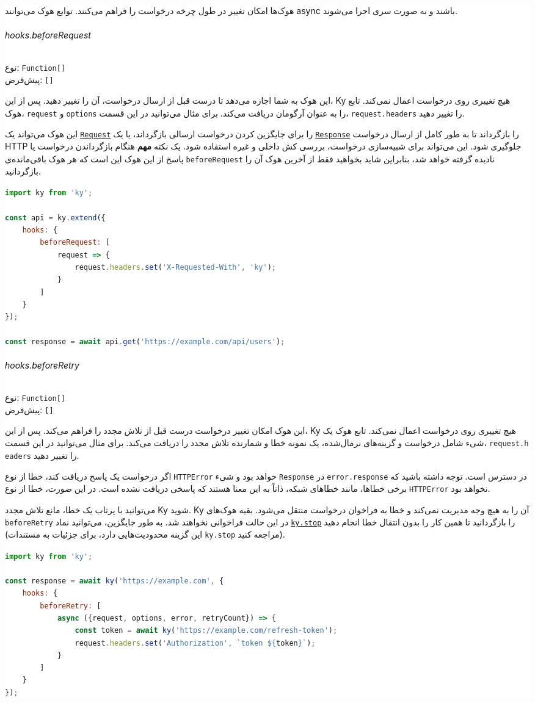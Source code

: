 هوک‌ها امکان تغییر در طول چرخه درخواست را فراهم می‌کنند. توابع هوک می‌توانند async باشند و به صورت سری اجرا می‌شوند.

###### hooks.beforeRequest

نوع: `Function[]`\
پیش‌فرض: `[]`

این هوک به شما اجازه می‌دهد تا درست قبل از ارسال درخواست، آن را تغییر دهید. پس از این، Ky هیچ تغییری روی درخواست اعمال نمی‌کند. تابع هوک، `request` و `options` را به عنوان آرگومان دریافت می‌کند. برای مثال می‌توانید در این قسمت، `request.headers` را تغییر دهید.

این هوک می‌تواند یک [`Request`](https://developer.mozilla.org/en-US/docs/Web/API/Request) را برای جایگزین کردن درخواست ارسالی بازگرداند، یا یک [`Response`](https://developer.mozilla.org/en-US/docs/Web/API/Response) را بازگرداند تا به طور کامل از ارسال درخواست HTTP جلوگیری شود. این می‌تواند برای شبیه‌سازی درخواست، بررسی کش داخلی و غیره استفاده شود. یک نکته **مهم** هنگام بازگرداندن درخواست یا پاسخ از این هوک این است که هر هوک باقی‌مانده‌ی `beforeRequest` نادیده گرفته خواهد شد، بنابراین شاید بخواهید فقط از آخرین هوک آن را بازگردانید.

```js
import ky from 'ky';

const api = ky.extend({
	hooks: {
		beforeRequest: [
			request => {
				request.headers.set('X-Requested-With', 'ky');
			}
		]
	}
});

const response = await api.get('https://example.com/api/users');
```

###### hooks.beforeRetry

نوع: `Function[]`\
پیش‌فرض: `[]`

این هوک امکان تغییر درخواست درست قبل از تلاش مجدد را فراهم می‌کند. پس از این، Ky هیچ تغییری روی درخواست اعمال نمی‌کند. تابع هوک یک شیء شامل درخواست و گزینه‌های نرمال‌شده، یک نمونه خطا و شمارنده تلاش مجدد را دریافت می‌کند. برای مثال می‌توانید در این قسمت، `request.headers` را تغییر دهید.

اگر درخواست یک پاسخ دریافت کند، خطا از نوع `HTTPError` خواهد بود و شیء `Response` در `error.response` در دسترس است. توجه داشته باشید که برخی خطاها، مانند خطاهای شبکه، ذاتاً به این معنا هستند که پاسخی دریافت نشده است. در این صورت، خطا از نوع `HTTPError` نخواهد بود.

می‌توانید با پرتاب یک خطا، مانع تلاش مجدد Ky شوید. Ky آن را به هیچ وجه مدیریت نمی‌کند و خطا به فراخوان درخواست منتقل می‌شود. بقیه هوک‌های `beforeRetry` در این حالت فراخوانی نخواهند شد. به طور جایگزین، می‌توانید نماد [`ky.stop`](#kystop) را بازگردانید تا همین کار را بدون انتقال خطا انجام دهید (این گزینه محدودیت‌هایی دارد، برای جزئیات به مستندات `ky.stop` مراجعه کنید).

```js
import ky from 'ky';

const response = await ky('https://example.com', {
	hooks: {
		beforeRetry: [
			async ({request, options, error, retryCount}) => {
				const token = await ky('https://example.com/refresh-token');
				request.headers.set('Authorization', `token ${token}`);
			}
		]
	}
});
```
